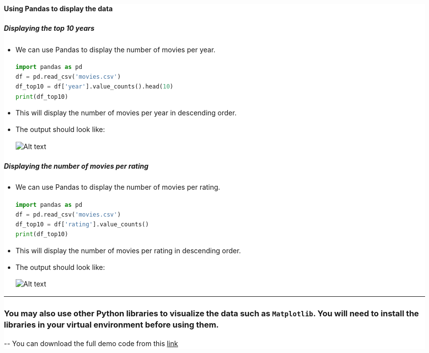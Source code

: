 #### Using Pandas to display the data
##### Displaying the top 10 years
- We can  use Pandas to display the number of movies per year.
    ```py
    import pandas as pd
    df = pd.read_csv('movies.csv')
    df_top10 = df['year'].value_counts().head(10)
    print(df_top10)
    ```
- This will display the number of movies per year in descending order.
- The output should look like:
  
    ![Alt text](https://s3.amazonaws.com/weclouddata/images/data_engineer/top_10_years.png)

##### Displaying the number of movies per rating

- We can  use Pandas to display the number of movies per rating.
    ```py
    import pandas as pd
    df = pd.read_csv('movies.csv')
    df_top10 = df['rating'].value_counts()
    print(df_top10)
    ```
- This will display the number of movies per rating in descending order.

- The output should look like:
  
    ![Alt text](https://s3.amazonaws.com/weclouddata/images/data_engineer/top_10_ratings.png)

---
    
### You may also use other Python libraries to visualize the data such as `Matplotlib`. You will need to install the libraries in your virtual environment before using them.


-- 
You can download the full demo code from this [link](https://s3.amazonaws.com/weclouddata/data/data/imdb_top.py) 
